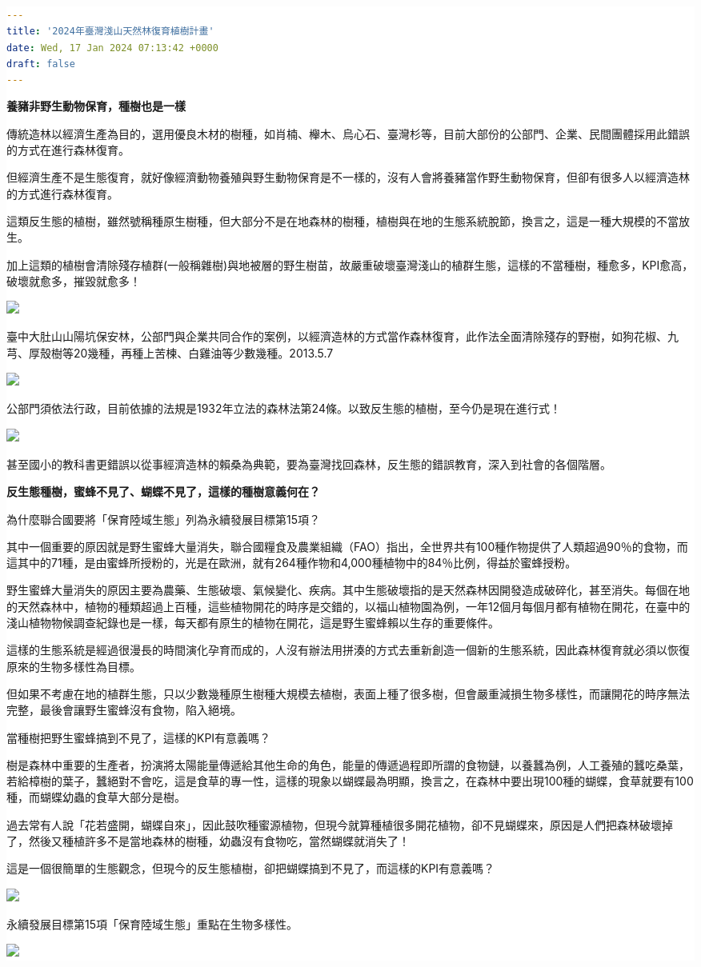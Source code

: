 ```yaml
---
title: '2024年臺灣淺山天然林復育植樹計畫'
date: Wed, 17 Jan 2024 07:13:42 +0000
draft: false
---
```


**養豬非野生動物保育，種樹也是一樣**

傳統造林以經濟生產為目的，選用優良木材的樹種，如肖楠、櫸木、烏心石、臺灣杉等，目前大部份的公部門、企業、民間團體採用此錯誤的方式在進行森林復育。

但經濟生產不是生態復育，就好像經濟動物養殖與野生動物保育是不一樣的，沒有人會將養豬當作野生動物保育，但卻有很多人以經濟造林的方式進行森林復育。

這類反生態的植樹，雖然號稱種原生樹種，但大部分不是在地森林的樹種，植樹與在地的生態系統脫節，換言之，這是一種大規模的不當放生。

加上這類的植樹會清除殘存植群(一般稱雜樹)與地被層的野生樹苗，故嚴重破壞臺灣淺山的植群生態，這樣的不當種樹，種愈多，KPI愈高，破壞就愈多，摧毀就愈多！

![](https://www.reforestation.tw/wp-content/uploads/2024/01/1-1024x768.jpg)

臺中大肚山山陽坑保安林，公部門與企業共同合作的案例，以經濟造林的方式當作森林復育，此作法全面清除殘存的野樹，如狗花椒、九芎、厚殼樹等20幾種，再種上苦楝、白雞油等少數幾種。2013.5.7

![](https://www.reforestation.tw/wp-content/uploads/2024/01/1-1-1024x571.jpg)

公部門須依法行政，目前依據的法規是1932年立法的森林法第24條。以致反生態的植樹，至今仍是現在進行式！

![](https://www.reforestation.tw/wp-content/uploads/2024/01/2-3-1024x768.jpg)

甚至國小的教科書更錯誤以從事經濟造林的賴桑為典範，要為臺灣找回森林，反生態的錯誤教育，深入到社會的各個階層。

**反生態種樹，蜜蜂不見了、蝴蝶不見了，這樣的種樹意義何在？**

為什麼聯合國要將「保育陸域生態」列為永續發展目標第15項？

其中一個重要的原因就是野生蜜蜂大量消失，聯合國糧食及農業組織（FAO）指出，全世界共有100種作物提供了人類超過90％的食物，而這其中的71種，是由蜜蜂所授粉的，光是在歐洲，就有264種作物和4,000種植物中的84％比例，得益於蜜蜂授粉。

野生蜜蜂大量消失的原因主要為農藥、生態破壞、氣候變化、疾病。其中生態破壞指的是天然森林因開發造成破碎化，甚至消失。每個在地的天然森林中，植物的種類超過上百種，這些植物開花的時序是交錯的，以福山植物園為例，一年12個月每個月都有植物在開花，在臺中的淺山植物物候調查紀錄也是一樣，每天都有原生的植物在開花，這是野生蜜蜂賴以生存的重要條件。

這樣的生態系統是經過很漫長的時間演化孕育而成的，人沒有辦法用拼湊的方式去重新創造一個新的生態系統，因此森林復育就必須以恢復原來的生物多樣性為目標。

但如果不考慮在地的植群生態，只以少數幾種原生樹種大規模去植樹，表面上種了很多樹，但會嚴重減損生物多樣性，而讓開花的時序無法完整，最後會讓野生蜜蜂沒有食物，陷入絕境。

當種樹把野生蜜蜂搞到不見了，這樣的KPI有意義嗎？

樹是森林中重要的生產者，扮演將太陽能量傳遞給其他生命的角色，能量的傳遞過程即所謂的食物鏈，以養蠶為例，人工養殖的蠶吃桑葉，若給樟樹的葉子，蠶絕對不會吃，這是食草的專一性，這樣的現象以蝴蝶最為明顯，換言之，在森林中要出現100種的蝴蝶，食草就要有100種，而蝴蝶幼蟲的食草大部分是樹。

過去常有人說「花若盛開，蝴蝶自來」，因此鼓吹種蜜源植物，但現今就算種植很多開花植物，卻不見蝴蝶來，原因是人們把森林破壞掉了，然後又種植許多不是當地森林的樹種，幼蟲沒有食物吃，當然蝴蝶就消失了！

這是一個很簡單的生態觀念，但現今的反生態植樹，卻把蝴蝶搞到不見了，而這樣的KPI有意義嗎？

![](https://www.reforestation.tw/wp-content/uploads/2024/01/3-2-1024x518.jpg)

永續發展目標第15項「保育陸域生態」重點在生物多樣性。

![](https://www.reforestation.tw/wp-content/uploads/2024/01/406521126_7340496325969944_3423691548655323573_n-1-1024x422.jpg)
